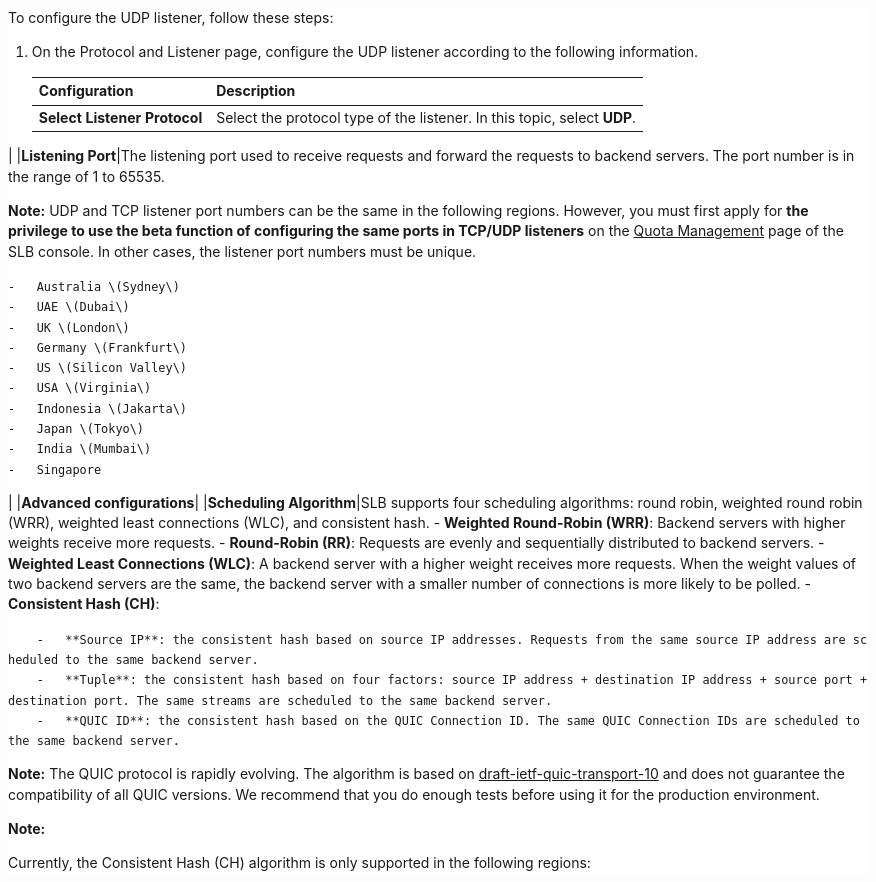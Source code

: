 To configure the UDP listener, follow these steps:

1.  On the Protocol and Listener page, configure the UDP listener according to the following information.

    |Configuration|Description|
    |:------------|:----------|
    |**Select Listener Protocol**|Select the protocol type of the listener. In this topic, select **UDP**.

 |
    |**Listening Port**|The listening port used to receive requests and forward the requests to backend servers. The port number is in the range of 1 to 65535.

 **Note:** UDP and TCP listener port numbers can be the same in the following regions. However, you must first apply for **the privilege to use the beta function of configuring the same ports in TCP/UDP listeners** on the [Quota Management](https://slb.console.aliyun.com/slb/quota) page of the SLB console. In other cases, the listener port numbers must be unique.

    -   Australia \(Sydney\)
    -   UAE \(Dubai\)
    -   UK \(London\)
    -   Germany \(Frankfurt\)
    -   US \(Silicon Valley\)
    -   USA \(Virginia\)
    -   Indonesia \(Jakarta\)
    -   Japan \(Tokyo\)
    -   India \(Mumbai\)
    -   Singapore
 |
    |**Advanced configurations**|
    |**Scheduling Algorithm**|SLB supports four scheduling algorithms: round robin, weighted round robin \(WRR\), weighted least connections \(WLC\), and consistent hash.     -   **Weighted Round-Robin \(WRR\)**: Backend servers with higher weights receive more requests.
    -   **Round-Robin \(RR\)**: Requests are evenly and sequentially distributed to backend servers.
    -   **Weighted Least Connections \(WLC\)**: A backend server with a higher weight receives more requests. When the weight values of two backend servers are the same, the backend server with a smaller number of connections is more likely to be polled.
    -   **Consistent Hash \(CH\)**:

        -   **Source IP**: the consistent hash based on source IP addresses. Requests from the same source IP address are scheduled to the same backend server.
        -   **Tuple**: the consistent hash based on four factors: source IP address + destination IP address + source port + destination port. The same streams are scheduled to the same backend server.
        -   **QUIC ID**: the consistent hash based on the QUIC Connection ID. The same QUIC Connection IDs are scheduled to the same backend server.

**Note:** The QUIC protocol is rapidly evolving. The algorithm is based on [draft-ietf-quic-transport-10](https://datatracker.ietf.org/doc/draft-ietf-quic-transport/10/) and does not guarantee the compatibility of all QUIC versions. We recommend that you do enough tests before using it for the production environment.

**Note:** 

Currently, the Consistent Hash \(CH\) algorithm is only supported in the following regions:
